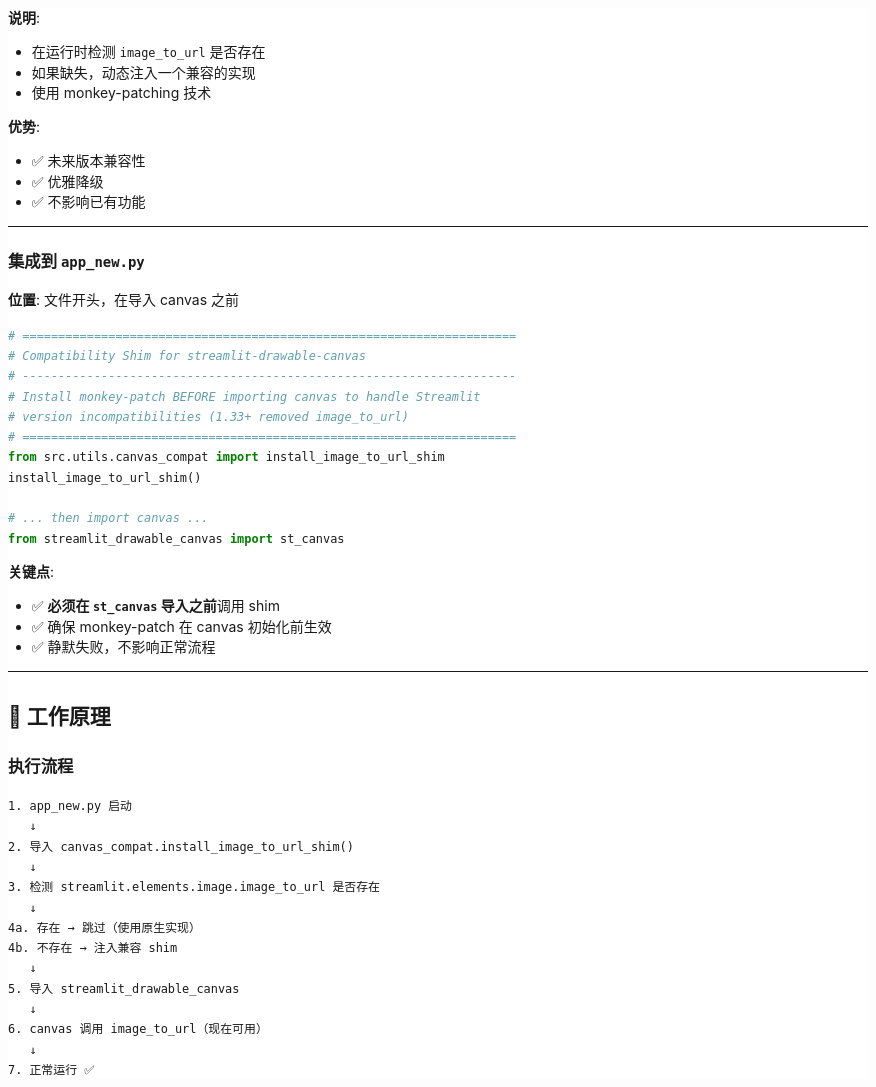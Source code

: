 **说明**:
- 在运行时检测 `image_to_url` 是否存在
- 如果缺失，动态注入一个兼容的实现
- 使用 monkey-patching 技术

**优势**:
- ✅ 未来版本兼容性
- ✅ 优雅降级
- ✅ 不影响已有功能

---

### 集成到 `app_new.py`

**位置**: 文件开头，在导入 canvas 之前

```python
# =====================================================================
# Compatibility Shim for streamlit-drawable-canvas
# ---------------------------------------------------------------------
# Install monkey-patch BEFORE importing canvas to handle Streamlit
# version incompatibilities (1.33+ removed image_to_url)
# =====================================================================
from src.utils.canvas_compat import install_image_to_url_shim
install_image_to_url_shim()

# ... then import canvas ...
from streamlit_drawable_canvas import st_canvas
```

**关键点**:
- ✅ **必须在 `st_canvas` 导入之前**调用 shim
- ✅ 确保 monkey-patch 在 canvas 初始化前生效
- ✅ 静默失败，不影响正常流程

---

## 🎯 工作原理

### 执行流程

```
1. app_new.py 启动
   ↓
2. 导入 canvas_compat.install_image_to_url_shim()
   ↓
3. 检测 streamlit.elements.image.image_to_url 是否存在
   ↓
4a. 存在 → 跳过（使用原生实现）
4b. 不存在 → 注入兼容 shim
   ↓
5. 导入 streamlit_drawable_canvas
   ↓
6. canvas 调用 image_to_url（现在可用）
   ↓
7. 正常运行 ✅
```
